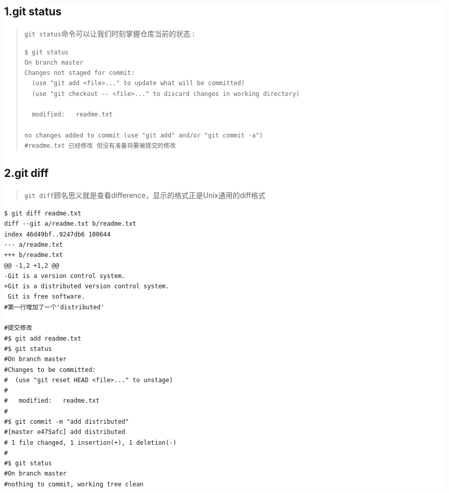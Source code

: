 ## 1.git status

>  `git status`命令可以让我们时刻掌握仓库当前的状态 :
>
> ```shell
> $ git status
> On branch master
> Changes not staged for commit:
>   (use "git add <file>..." to update what will be committed)
>   (use "git checkout -- <file>..." to discard changes in working directory)
> 
> 	modified:   readme.txt
> 
> no changes added to commit (use "git add" and/or "git commit -a")
> #readme.txt 已经修改 但没有准备将要被提交的修改
> ```



## 2.git diff

>  `git diff`顾名思义就是查看difference，显示的格式正是Unix通用的diff格式 

```shell
$ git diff readme.txt 
diff --git a/readme.txt b/readme.txt
index 46d49bf..9247db6 100644
--- a/readme.txt
+++ b/readme.txt
@@ -1,2 +1,2 @@
-Git is a version control system.
+Git is a distributed version control system.
 Git is free software.
#第一行增加了一个'distributed'

#提交修改
#$ git add readme.txt
#$ git status
#On branch master
#Changes to be committed:
#  (use "git reset HEAD <file>..." to unstage)
#
#	modified:   readme.txt
#	
#$ git commit -m "add distributed"
#[master e475afc] add distributed
# 1 file changed, 1 insertion(+), 1 deletion(-)
# 
#$ git status
#On branch master
#nothing to commit, working tree clean
```
